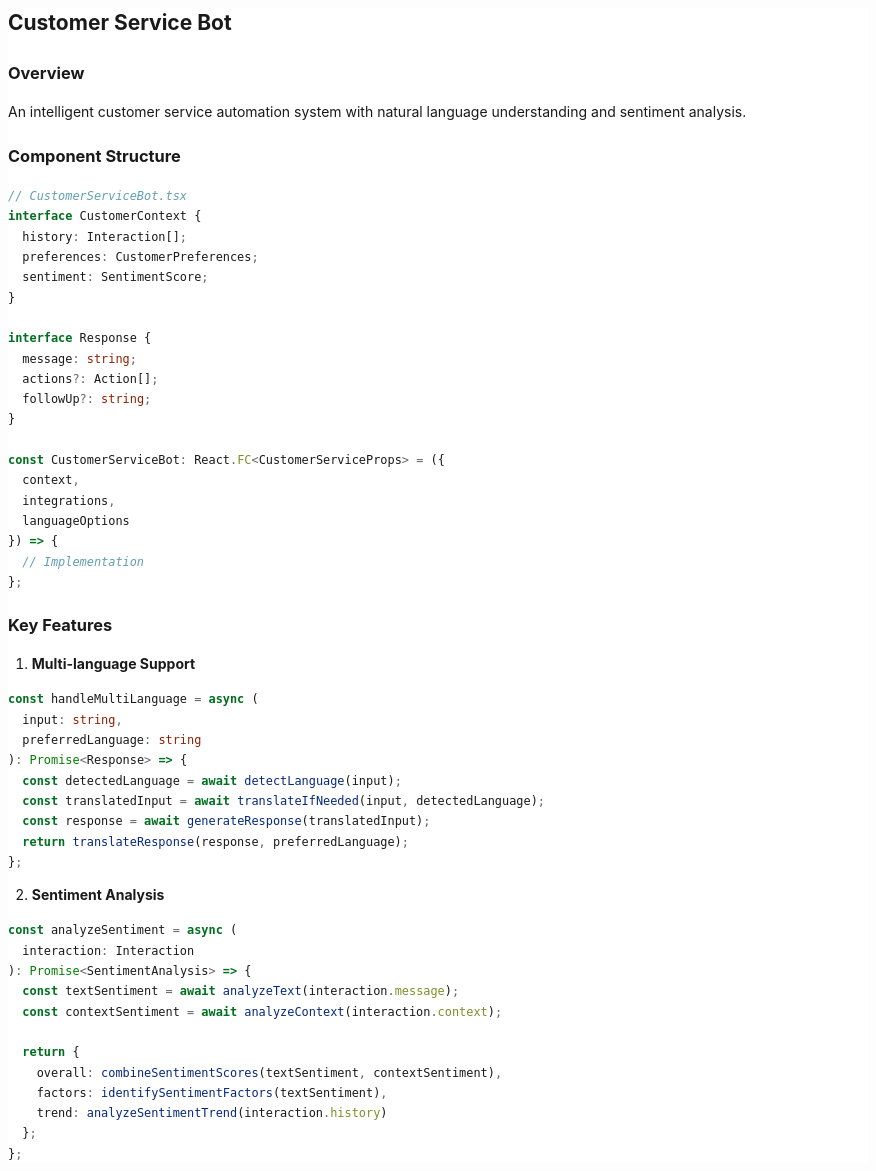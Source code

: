 ## Customer Service Bot

### Overview
An intelligent customer service automation system with natural language understanding and sentiment analysis.

### Component Structure
```typescript
// CustomerServiceBot.tsx
interface CustomerContext {
  history: Interaction[];
  preferences: CustomerPreferences;
  sentiment: SentimentScore;
}

interface Response {
  message: string;
  actions?: Action[];
  followUp?: string;
}

const CustomerServiceBot: React.FC<CustomerServiceProps> = ({
  context,
  integrations,
  languageOptions
}) => {
  // Implementation
};
```

### Key Features
1. **Multi-language Support**
```typescript
const handleMultiLanguage = async (
  input: string,
  preferredLanguage: string
): Promise<Response> => {
  const detectedLanguage = await detectLanguage(input);
  const translatedInput = await translateIfNeeded(input, detectedLanguage);
  const response = await generateResponse(translatedInput);
  return translateResponse(response, preferredLanguage);
};
```

2. **Sentiment Analysis**
```typescript
const analyzeSentiment = async (
  interaction: Interaction
): Promise<SentimentAnalysis> => {
  const textSentiment = await analyzeText(interaction.message);
  const contextSentiment = await analyzeContext(interaction.context);
  
  return {
    overall: combineSentimentScores(textSentiment, contextSentiment),
    factors: identifySentimentFactors(textSentiment),
    trend: analyzeSentimentTrend(interaction.history)
  };
};
```
